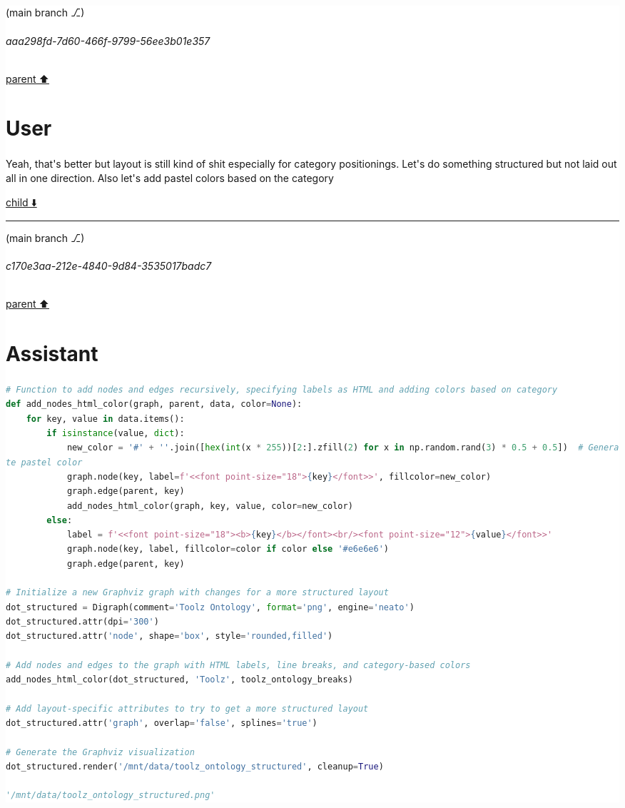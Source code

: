 (main branch ⎇)
###### aaa298fd-7d60-466f-9799-56ee3b01e357
[parent ⬆️](#c5eb6137-a833-4d3a-aa9e-db76ff33789c)
# User

Yeah, that's better but layout is still kind of shit especially for category positionings. Let's do something structured but not laid out all in one direction. Also let's add pastel colors based on the category

[child ⬇️](#c170e3aa-212e-4840-9d84-3535017badc7)

---

(main branch ⎇)
###### c170e3aa-212e-4840-9d84-3535017badc7
[parent ⬆️](#aaa298fd-7d60-466f-9799-56ee3b01e357)
# Assistant

```python
# Function to add nodes and edges recursively, specifying labels as HTML and adding colors based on category
def add_nodes_html_color(graph, parent, data, color=None):
    for key, value in data.items():
        if isinstance(value, dict):
            new_color = '#' + ''.join([hex(int(x * 255))[2:].zfill(2) for x in np.random.rand(3) * 0.5 + 0.5])  # Generate pastel color
            graph.node(key, label=f'<<font point-size="18">{key}</font>>', fillcolor=new_color)
            graph.edge(parent, key)
            add_nodes_html_color(graph, key, value, color=new_color)
        else:
            label = f'<<font point-size="18"><b>{key}</b></font><br/><font point-size="12">{value}</font>>'
            graph.node(key, label, fillcolor=color if color else '#e6e6e6')
            graph.edge(parent, key)

# Initialize a new Graphviz graph with changes for a more structured layout
dot_structured = Digraph(comment='Toolz Ontology', format='png', engine='neato')
dot_structured.attr(dpi='300')
dot_structured.attr('node', shape='box', style='rounded,filled')

# Add nodes and edges to the graph with HTML labels, line breaks, and category-based colors
add_nodes_html_color(dot_structured, 'Toolz', toolz_ontology_breaks)

# Add layout-specific attributes to try to get a more structured layout
dot_structured.attr('graph', overlap='false', splines='true')

# Generate the Graphviz visualization
dot_structured.render('/mnt/data/toolz_ontology_structured', cleanup=True)

'/mnt/data/toolz_ontology_structured.png'
```

